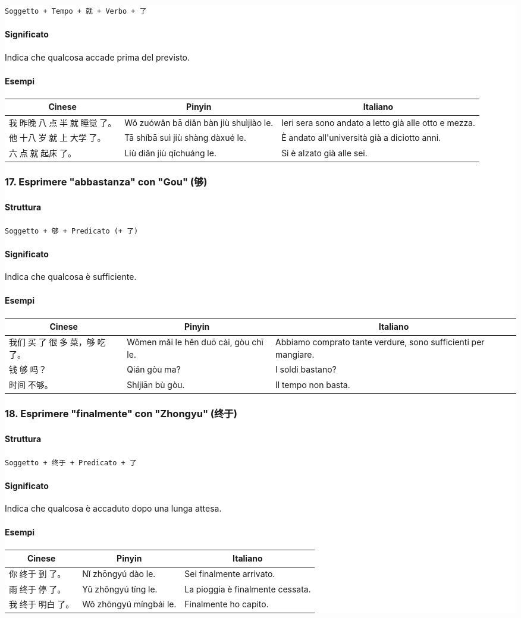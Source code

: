 ```text
Soggetto + Tempo + 就 + Verbo + 了
```

#### Significato

Indica che qualcosa accade prima del previsto.

#### Esempi

| Cinese | Pinyin | Italiano |
| -------- | -------- | ---------- |
| 我 昨晚 八 点 半 就 睡觉 了。 | Wǒ zuówǎn bā diǎn bàn jiù shuìjiào le. | Ieri sera sono andato a letto già alle otto e mezza. |
| 他 十八 岁 就 上 大学 了。 | Tā shíbā suì jiù shàng dàxué le. | È andato all'università già a diciotto anni. |
| 六 点 就 起床 了。 | Liù diǎn jiù qǐchuáng le. | Si è alzato già alle sei. |

### 17. Esprimere "abbastanza" con "Gou" (够)

#### Struttura

```text
Soggetto + 够 + Predicato (+ 了)
```

#### Significato

Indica che qualcosa è sufficiente.

#### Esempi

| Cinese | Pinyin | Italiano |
| -------- | -------- | ---------- |
| 我们 买 了 很 多 菜，够 吃 了。 | Wǒmen mǎi le hěn duō cài, gòu chī le. | Abbiamo comprato tante verdure, sono sufficienti per mangiare. |
| 钱 够 吗？ | Qián gòu ma? | I soldi bastano? |
| 时间 不够。 | Shíjiān bù gòu. | Il tempo non basta. |

### 18. Esprimere "finalmente" con "Zhongyu" (终于)

#### Struttura

```text
Soggetto + 终于 + Predicato + 了
```

#### Significato

Indica che qualcosa è accaduto dopo una lunga attesa.

#### Esempi

| Cinese | Pinyin | Italiano |
| -------- | -------- | ---------- |
| 你 终于 到 了。 | Nǐ zhōngyú dào le. | Sei finalmente arrivato. |
| 雨 终于 停 了。 | Yǔ zhōngyú tíng le. | La pioggia è finalmente cessata. |
| 我 终于 明白 了。 | Wǒ zhōngyú míngbái le. | Finalmente ho capito. |
